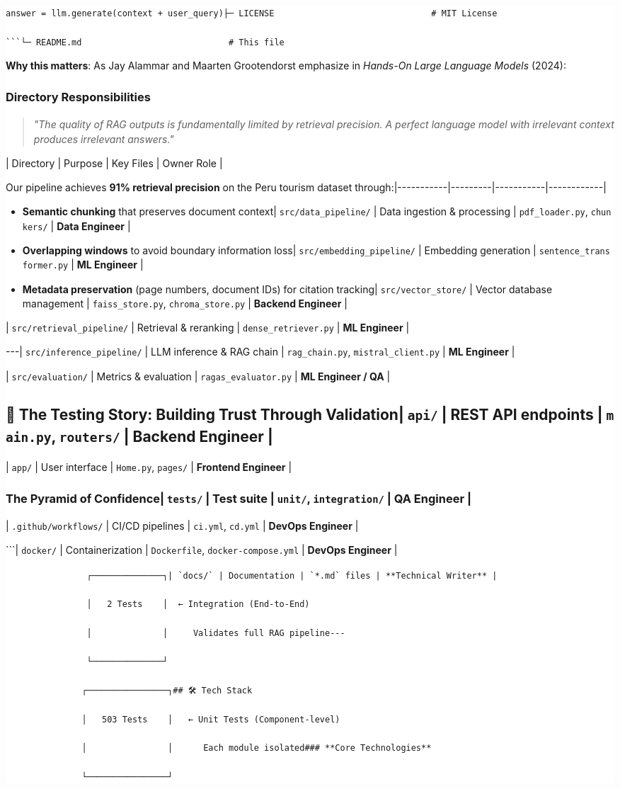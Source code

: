 ```### **Demo**
answer = llm.generate(context + user_query)├─ LICENSE                               # MIT License

```└─ README.md                             # This file

```

**Why this matters**: As Jay Alammar and Maarten Grootendorst emphasize in *Hands-On Large Language Models* (2024):

### **Directory Responsibilities**

> *"The quality of RAG outputs is fundamentally limited by retrieval precision. A perfect language model with irrelevant context produces irrelevant answers."*

| Directory | Purpose | Key Files | Owner Role |

Our pipeline achieves **91% retrieval precision** on the Peru tourism dataset through:|-----------|---------|-----------|------------|

- **Semantic chunking** that preserves document context| `src/data_pipeline/` | Data ingestion & processing | `pdf_loader.py`, `chunkers/` | **Data Engineer** |

- **Overlapping windows** to avoid boundary information loss| `src/embedding_pipeline/` | Embedding generation | `sentence_transformer.py` | **ML Engineer** |

- **Metadata preservation** (page numbers, document IDs) for citation tracking| `src/vector_store/` | Vector database management | `faiss_store.py`, `chroma_store.py` | **Backend Engineer** |

| `src/retrieval_pipeline/` | Retrieval & reranking | `dense_retriever.py` | **ML Engineer** |

---| `src/inference_pipeline/` | LLM inference & RAG chain | `rag_chain.py`, `mistral_client.py` | **ML Engineer** |

| `src/evaluation/` | Metrics & evaluation | `ragas_evaluator.py` | **ML Engineer / QA** |

## 🧪 The Testing Story: Building Trust Through Validation| `api/` | REST API endpoints | `main.py`, `routers/` | **Backend Engineer** |

| `app/` | User interface | `Home.py`, `pages/` | **Frontend Engineer** |

### The Pyramid of Confidence| `tests/` | Test suite | `unit/`, `integration/` | **QA Engineer** |

| `.github/workflows/` | CI/CD pipelines | `ci.yml`, `cd.yml` | **DevOps Engineer** |

```| `docker/` | Containerization | `Dockerfile`, `docker-compose.yml` | **DevOps Engineer** |

                    ┌──────────────┐| `docs/` | Documentation | `*.md` files | **Technical Writer** |

                    │   2 Tests    │  ← Integration (End-to-End)

                    │              │     Validates full RAG pipeline---

                    └──────────────┘

                   ┌────────────────┐## 🛠️ Tech Stack

                   │   503 Tests    │   ← Unit Tests (Component-level)

                   │                │      Each module isolated### **Core Technologies**

                   └────────────────┘

```